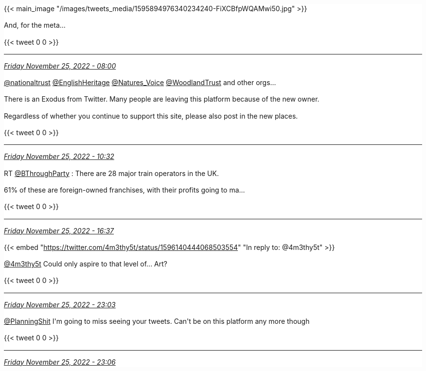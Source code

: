 {{< main_image "/images/tweets_media/1595894976340234240-FiXCBfpWQAMwi50.jpg" >}}
          
          
And, for the meta... 

{{< tweet 0 0 >}}

---

<p><a id="1596051301582131201" href="#1596051301582131201"><em title="2022-11-25T08:00:58.000+00:00">Friday November 25, 2022 - 08:00</em></a></p>
      
[@nationaltrust](https://twitter.com/@nationaltrust)  [@EnglishHeritage](https://twitter.com/@EnglishHeritage)  [@Natures_Voice](https://twitter.com/@Natures_Voice)  [@WoodlandTrust](https://twitter.com/@WoodlandTrust)  and other orgs...

There is an Exodus from Twitter. Many people are leaving this platform because of the new owner.

Regardless of whether you continue to support this site, please also post in the new places.

{{< tweet 0 0 >}}

---

<p><a id="1596089368800022529" href="#1596089368800022529"><em title="2022-11-25T10:32:14.000+00:00">Friday November 25, 2022 - 10:32</em></a></p>
      
RT [@BThroughParty](https://twitter.com/@BThroughParty) : There are 28 major train operators in the UK.



61% of these are foreign-owned franchises, with their profits going to ma…

{{< tweet 0 0 >}}

---

<p><a id="1596181297210314753" href="#1596181297210314753"><em title="2022-11-25T16:37:31.000+00:00">Friday November 25, 2022 - 16:37</em></a></p>
      
{{< embed "https://twitter.com/4m3thy5t/status/1596140444068503554" "In reply to: @4m3thy5t" >}}


[@4m3thy5t](https://twitter.com/@4m3thy5t)  Could only aspire to that level of... Art?

{{< tweet 0 0 >}}

---

<p><a id="1596278529649278976" href="#1596278529649278976"><em title="2022-11-25T23:03:53.000+00:00">Friday November 25, 2022 - 23:03</em></a></p>
      
[@PlanningShit](https://twitter.com/@PlanningShit)  I'm going to miss seeing your tweets. Can't be on this platform any more though

{{< tweet 0 0 >}}

---

<p><a id="1596279212318621697" href="#1596279212318621697"><em title="2022-11-25T23:06:36.000+00:00">Friday November 25, 2022 - 23:06</em></a></p>
      